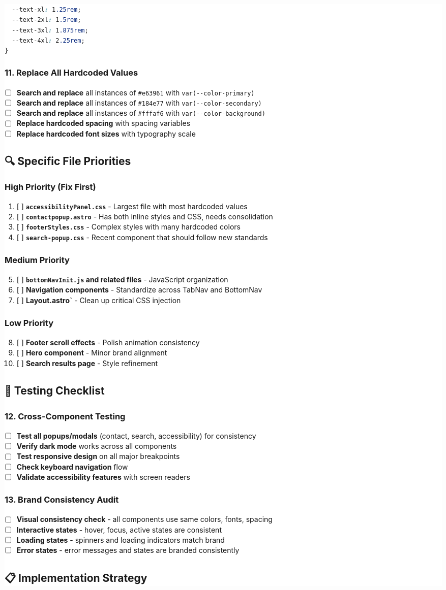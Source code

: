 ```css
  --text-xl: 1.25rem;
  --text-2xl: 1.5rem;
  --text-3xl: 1.875rem;
  --text-4xl: 2.25rem;
}
```

### 11. Replace All Hardcoded Values
- [ ] **Search and replace** all instances of `#e63961` with `var(--color-primary)`
- [ ] **Search and replace** all instances of `#184e77` with `var(--color-secondary)`
- [ ] **Search and replace** all instances of `#fffaf6` with `var(--color-background)`
- [ ] **Replace hardcoded spacing** with spacing variables
- [ ] **Replace hardcoded font sizes** with typography scale

## 🔍 Specific File Priorities

### High Priority (Fix First)
1. [ ] **`accessibilityPanel.css`** - Largest file with most hardcoded values
2. [ ] **`contactpopup.astro`** - Has both inline styles and CSS, needs consolidation
3. [ ] **`footerStyles.css`** - Complex styles with many hardcoded colors
4. [ ] **`search-popup.css`** - Recent component that should follow new standards

### Medium Priority
5. [ ] **`bottomNavInit.js` and related files** - JavaScript organization
6. [ ] **Navigation components** - Standardize across TabNav and BottomNav
7. [ ] **Layout.astro`** - Clean up critical CSS injection

### Low Priority
8. [ ] **Footer scroll effects** - Polish animation consistency
9. [ ] **Hero component** - Minor brand alignment
10. [ ] **Search results page** - Style refinement

## 🧪 Testing Checklist

### 12. Cross-Component Testing
- [ ] **Test all popups/modals** (contact, search, accessibility) for consistency
- [ ] **Verify dark mode** works across all components
- [ ] **Test responsive design** on all major breakpoints
- [ ] **Check keyboard navigation** flow
- [ ] **Validate accessibility features** with screen readers

### 13. Brand Consistency Audit
- [ ] **Visual consistency check** - all components use same colors, fonts, spacing
- [ ] **Interactive states** - hover, focus, active states are consistent
- [ ] **Loading states** - spinners and loading indicators match brand
- [ ] **Error states** - error messages and states are branded consistently

## 📋 Implementation Strategy
